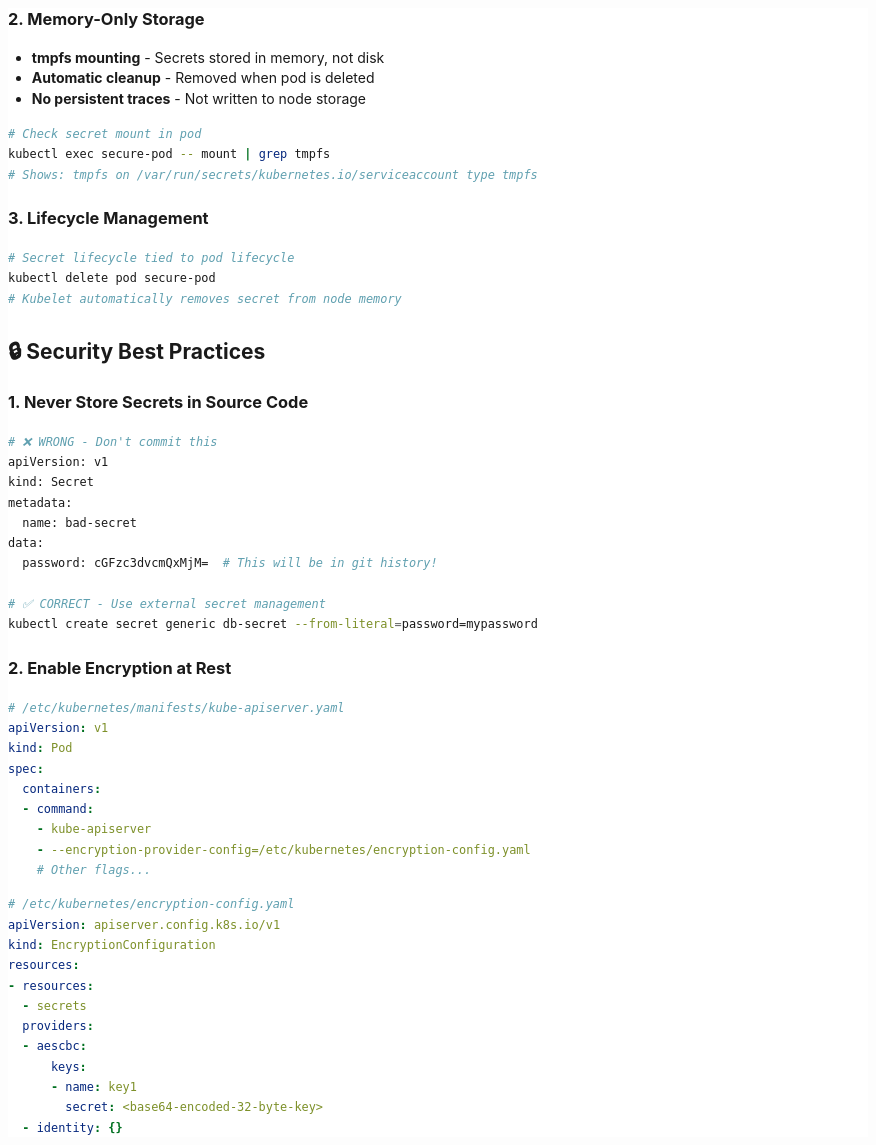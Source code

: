 ### 2. Memory-Only Storage
- **tmpfs mounting** - Secrets stored in memory, not disk
- **Automatic cleanup** - Removed when pod is deleted
- **No persistent traces** - Not written to node storage

```bash
# Check secret mount in pod
kubectl exec secure-pod -- mount | grep tmpfs
# Shows: tmpfs on /var/run/secrets/kubernetes.io/serviceaccount type tmpfs
```

### 3. Lifecycle Management
```bash
# Secret lifecycle tied to pod lifecycle
kubectl delete pod secure-pod
# Kubelet automatically removes secret from node memory
```

## 🔒 Security Best Practices

### 1. Never Store Secrets in Source Code
```bash
# ❌ WRONG - Don't commit this
apiVersion: v1
kind: Secret
metadata:
  name: bad-secret
data:
  password: cGFzc3dvcmQxMjM=  # This will be in git history!

# ✅ CORRECT - Use external secret management
kubectl create secret generic db-secret --from-literal=password=mypassword
```

### 2. Enable Encryption at Rest
```yaml
# /etc/kubernetes/manifests/kube-apiserver.yaml
apiVersion: v1
kind: Pod
spec:
  containers:
  - command:
    - kube-apiserver
    - --encryption-provider-config=/etc/kubernetes/encryption-config.yaml
    # Other flags...
```

```yaml
# /etc/kubernetes/encryption-config.yaml
apiVersion: apiserver.config.k8s.io/v1
kind: EncryptionConfiguration
resources:
- resources:
  - secrets
  providers:
  - aescbc:
      keys:
      - name: key1
        secret: <base64-encoded-32-byte-key>
  - identity: {}
```

